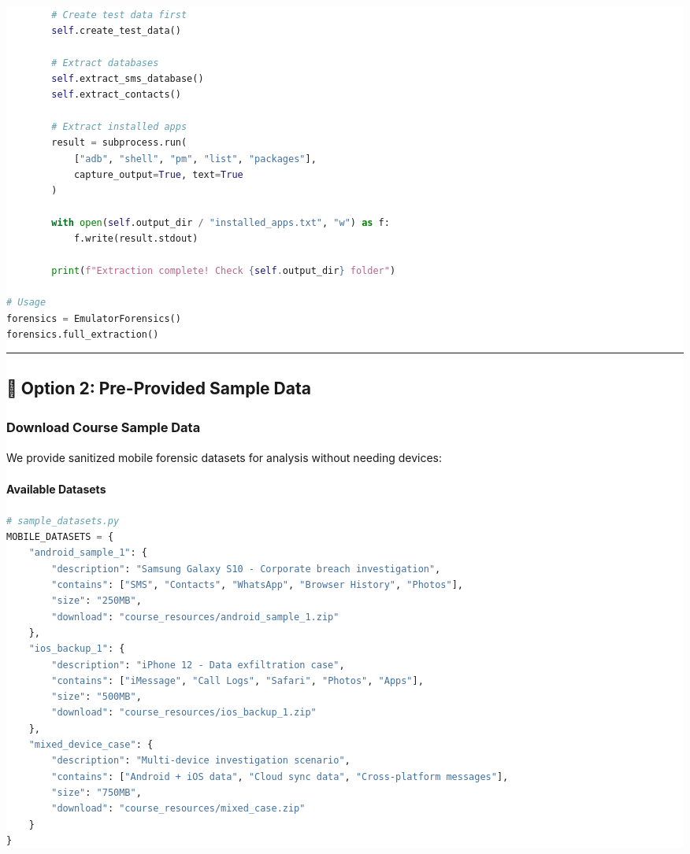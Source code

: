```python
        # Create test data first
        self.create_test_data()
        
        # Extract databases
        self.extract_sms_database()
        self.extract_contacts()
        
        # Extract installed apps
        result = subprocess.run(
            ["adb", "shell", "pm", "list", "packages"],
            capture_output=True, text=True
        )
        
        with open(self.output_dir / "installed_apps.txt", "w") as f:
            f.write(result.stdout)
        
        print(f"Extraction complete! Check {self.output_dir} folder")

# Usage
forensics = EmulatorForensics()
forensics.full_extraction()
```

---

## 💾 Option 2: Pre-Provided Sample Data

### Download Course Sample Data

We provide sanitized mobile forensic datasets for analysis without needing devices:

#### Available Datasets
```python
# sample_datasets.py
MOBILE_DATASETS = {
    "android_sample_1": {
        "description": "Samsung Galaxy S10 - Corporate breach investigation",
        "contains": ["SMS", "Contacts", "WhatsApp", "Browser History", "Photos"],
        "size": "250MB",
        "download": "course_resources/android_sample_1.zip"
    },
    "ios_backup_1": {
        "description": "iPhone 12 - Data exfiltration case",
        "contains": ["iMessage", "Call Logs", "Safari", "Photos", "Apps"],
        "size": "500MB",
        "download": "course_resources/ios_backup_1.zip"
    },
    "mixed_device_case": {
        "description": "Multi-device investigation scenario",
        "contains": ["Android + iOS data", "Cloud sync data", "Cross-platform messages"],
        "size": "750MB",
        "download": "course_resources/mixed_case.zip"
    }
}
```

